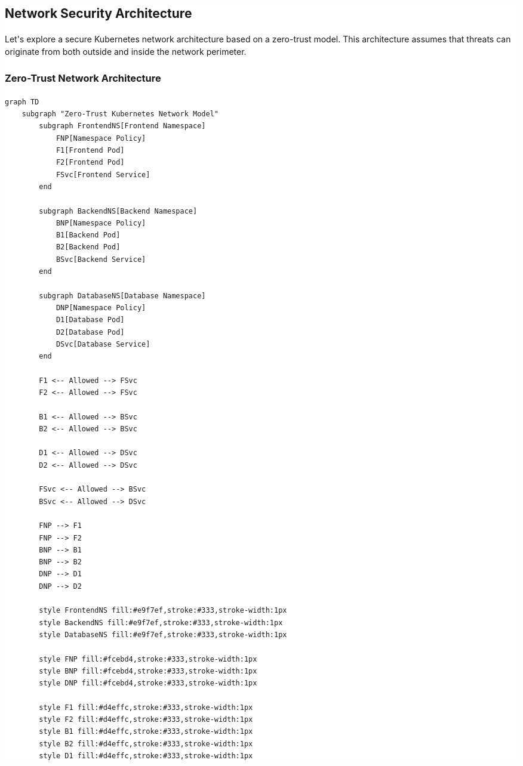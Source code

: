 ## Network Security Architecture

Let's explore a secure Kubernetes network architecture based on a zero-trust model. This architecture assumes that threats can originate from both outside and inside the network perimeter.

### Zero-Trust Network Architecture

```mermaid
graph TD
    subgraph "Zero-Trust Kubernetes Network Model"
        subgraph FrontendNS[Frontend Namespace]
            FNP[Namespace Policy]
            F1[Frontend Pod]
            F2[Frontend Pod]
            FSvc[Frontend Service]
        end
        
        subgraph BackendNS[Backend Namespace]
            BNP[Namespace Policy]
            B1[Backend Pod]
            B2[Backend Pod]
            BSvc[Backend Service]
        end
        
        subgraph DatabaseNS[Database Namespace]
            DNP[Namespace Policy]
            D1[Database Pod]
            D2[Database Pod]
            DSvc[Database Service]
        end
        
        F1 <-- Allowed --> FSvc
        F2 <-- Allowed --> FSvc
        
        B1 <-- Allowed --> BSvc
        B2 <-- Allowed --> BSvc
        
        D1 <-- Allowed --> DSvc
        D2 <-- Allowed --> DSvc
        
        FSvc <-- Allowed --> BSvc
        BSvc <-- Allowed --> DSvc
        
        FNP --> F1
        FNP --> F2
        BNP --> B1
        BNP --> B2
        DNP --> D1
        DNP --> D2
        
        style FrontendNS fill:#e9f7ef,stroke:#333,stroke-width:1px
        style BackendNS fill:#e9f7ef,stroke:#333,stroke-width:1px
        style DatabaseNS fill:#e9f7ef,stroke:#333,stroke-width:1px
        
        style FNP fill:#fcebd4,stroke:#333,stroke-width:1px
        style BNP fill:#fcebd4,stroke:#333,stroke-width:1px
        style DNP fill:#fcebd4,stroke:#333,stroke-width:1px
        
        style F1 fill:#d4effc,stroke:#333,stroke-width:1px
        style F2 fill:#d4effc,stroke:#333,stroke-width:1px
        style B1 fill:#d4effc,stroke:#333,stroke-width:1px
        style B2 fill:#d4effc,stroke:#333,stroke-width:1px
        style D1 fill:#d4effc,stroke:#333,stroke-width:1px
```